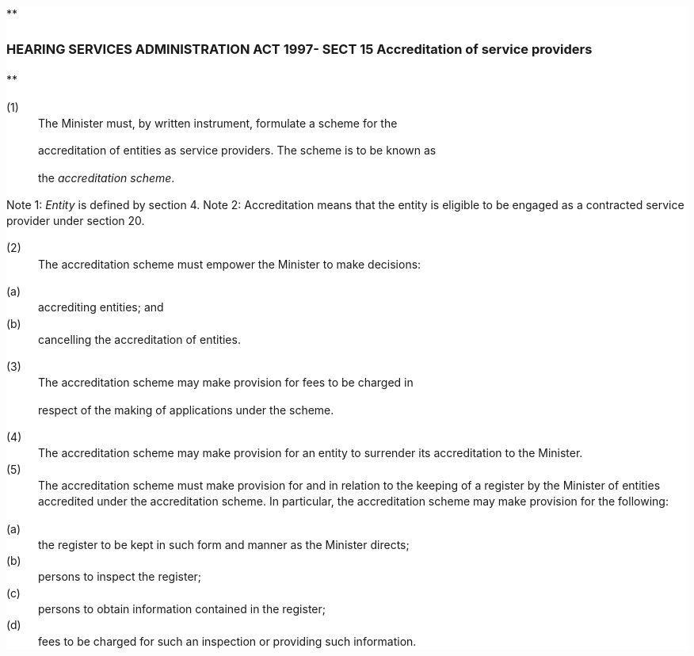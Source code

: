 **

###  HEARING SERVICES ADMINISTRATION ACT 1997- SECT 15  Accreditation of service providers 
**

 <dl compact="">

<dt>(1)</dt><dd>The Minister must, by written instrument, formulate a scheme for the

accreditation of entities as service providers. The scheme is to be known as

the _accreditation scheme_.

</dd> </dl>

<dl compact=""><dl compact="">

Note 1:	_Entity_ is defined by section&#160;4\. Note 2:	Accreditation means that the entity is eligible to be engaged as a contracted service provider under section&#160;20\.  </dl></dl>

<dl compact="">

<dt>(2)</dt><dd>The accreditation scheme must empower the Minister to make decisions:

</dd> </dl>

<dl compact=""><dl compact=""><dl compact="">

<dt>(a)</dt><dd>accrediting entities; and</dd>

<dt>(b)</dt><dd>cancelling the accreditation of entities.

</dd>

</dl></dl></dl>

<dl compact="">

<dt>(3)</dt><dd>The accreditation scheme may make provision for fees to be charged in

respect of the making of applications under the scheme.</dd> <dt>(4)</dt><dd>The accreditation scheme may make provision for an entity to surrender its accreditation to the Minister. </dd> <dt>(5)</dt><dd>The accreditation scheme must make provision for and in relation to the keeping of a register by the Minister of entities accredited under the accreditation scheme. In particular, the accreditation scheme may make provision for the following: </dd> </dl>

<dl compact=""><dl compact=""><dl compact="">

<dt>(a)</dt><dd>the register to be kept in such form and manner as the Minister directs;

</dd>

<dt>(b)</dt><dd>persons to inspect the register;</dd>

<dt>(c)</dt><dd>persons to obtain information contained in the register;</dd>

<dt>(d)</dt><dd>fees to be charged for such an inspection or providing such information.

</dd>

</dl></dl></dl>
